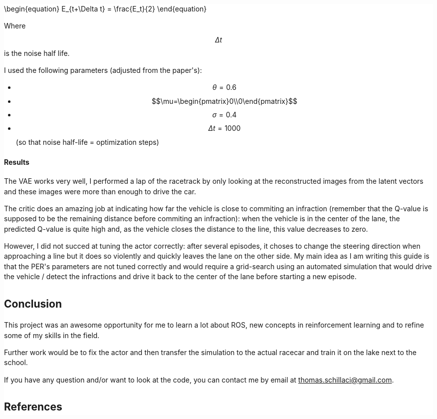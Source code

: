 \begin{equation}
	E_{t+\Delta t} = \frac{E_t}{2}
\end{equation}

Where $$\Delta t$$ is the noise half life.

I used the following parameters (adjusted from the paper's):
- $$\theta=0.6$$ <span style="display: none;"></span>
- $$\mu=\begin{pmatrix}0\\0\end{pmatrix}$$ <span style="display: none;"></span>
- $$\sigma=0.4$$ <span style="display: none;"></span>
- $$\Delta t = 1000$$ (so that noise half-life = optimization steps)

#### Results

The VAE works very well, I performed a lap of the racetrack by only looking at the reconstructed images from the latent vectors and these images were more than enough to drive the car.

The critic does an amazing job at indicating how far the vehicle is close to commiting an infraction (remember that the Q-value is supposed to be the remaining distance before commiting an infraction): 
when the vehicle is in the center of the lane, the predicted Q-value is quite high and, as the vehicle closes the distance to the line, this value decreases to zero.

However, I did not succed at tuning the actor correctly: after several episodes, it choses to change the steering direction when approaching a line but it does so violently and quickly 
leaves the lane on the other side. My main idea as I am writing this guide is that the PER's parameters are not tuned correctly and would require a grid-search using an automated simulation 
that would drive the vehicle / detect the infractions and drive it back to the center of the lane before starting a new episode.

## Conclusion

This project was an awesome opportunity for me to learn a lot about ROS, new concepts in reinforcement learning and to refine some of my skills in the field.

Further work would be to fix the actor and then transfer the simulation to the actual racecar and train it on the lake next to the school.

If you have any question and/or want to look at the code, you can contact me by email at thomas.schillaci@gmail.com.

## References

<style>
  .reference_ul {
    list-style-type: none;
  }
  .reference_li::before {
    margin-left: -30px;
    margin-right: 10px;
  }
  #first_li::before {
    content: '[1]';
  }
  #second_li::before {
    content: '[2]';
  }
</style>
